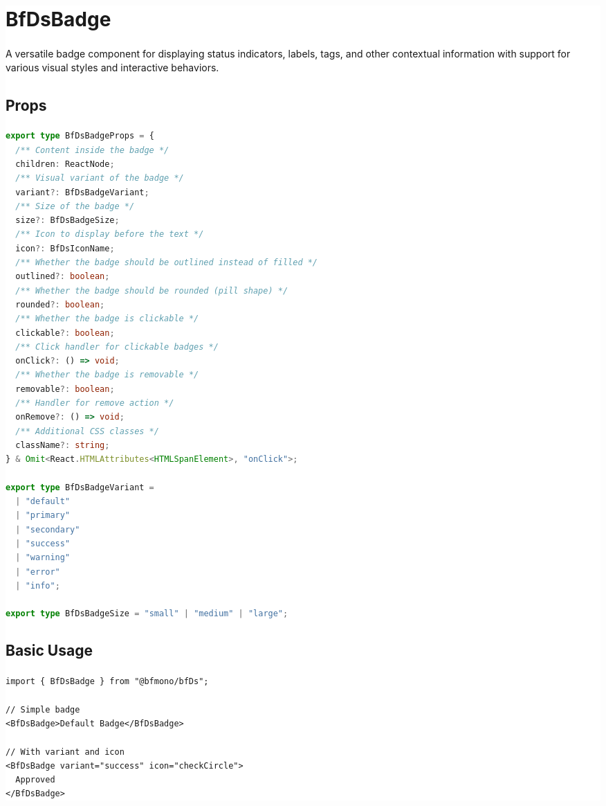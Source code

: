 # BfDsBadge

A versatile badge component for displaying status indicators, labels, tags, and
other contextual information with support for various visual styles and
interactive behaviors.

## Props

```typescript
export type BfDsBadgeProps = {
  /** Content inside the badge */
  children: ReactNode;
  /** Visual variant of the badge */
  variant?: BfDsBadgeVariant;
  /** Size of the badge */
  size?: BfDsBadgeSize;
  /** Icon to display before the text */
  icon?: BfDsIconName;
  /** Whether the badge should be outlined instead of filled */
  outlined?: boolean;
  /** Whether the badge should be rounded (pill shape) */
  rounded?: boolean;
  /** Whether the badge is clickable */
  clickable?: boolean;
  /** Click handler for clickable badges */
  onClick?: () => void;
  /** Whether the badge is removable */
  removable?: boolean;
  /** Handler for remove action */
  onRemove?: () => void;
  /** Additional CSS classes */
  className?: string;
} & Omit<React.HTMLAttributes<HTMLSpanElement>, "onClick">;

export type BfDsBadgeVariant =
  | "default"
  | "primary"
  | "secondary"
  | "success"
  | "warning"
  | "error"
  | "info";

export type BfDsBadgeSize = "small" | "medium" | "large";
```

## Basic Usage

```tsx
import { BfDsBadge } from "@bfmono/bfDs";

// Simple badge
<BfDsBadge>Default Badge</BfDsBadge>

// With variant and icon
<BfDsBadge variant="success" icon="checkCircle">
  Approved
</BfDsBadge>
```
